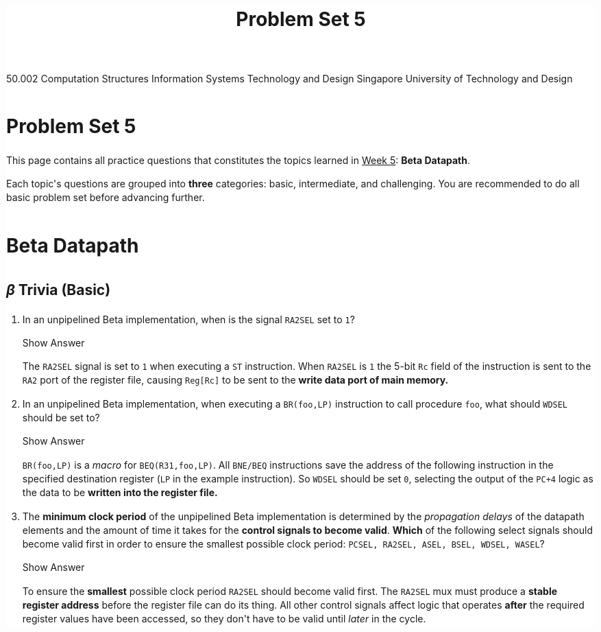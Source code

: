 ﻿---
layout: academic
permalink: /problemsets/ps5
title: Problem Set 5
description: Week 5 practice Questions
---

50.002 Computation Structures
Information Systems Technology and Design
Singapore University of Technology and Design

# Problem Set 5

This page contains all practice questions that constitutes the topics learned in <ins>Week 5</ins>:  **Beta Datapath**.

Each topic's questions are grouped into **three** categories: basic, intermediate, and challenging. You are recommended to do all basic problem set before advancing further. 

# Beta Datapath

## $\beta$ Trivia (Basic)
1.  In an unpipelined Beta implementation, when is the signal `RA2SEL` set to `1`?

	<div cursor="pointer" class="collapsible">Show Answer</div><div class="content"><p>
	The <code>RA2SEL</code>  signal is set to <code>1</code> when executing a <code>ST</code> instruction. When <code>RA2SEL</code> is <code>1</code> the 5-bit <code>Rc</code> field of the instruction is sent to the <code>RA2</code> port of the register file, causing <code>Reg[Rc]</code> to be sent to the <strong>write data port of main memory.</strong>
	</p></div>

2. In an unpipelined Beta implementation, when executing a `BR(foo,LP)` instruction to call procedure `foo`, what should `WDSEL` should be set to?

	<div cursor="pointer" class="collapsible">Show Answer</div><div class="content"><p>
	<code>BR(foo,LP)</code> is a <i>macro</i> for <code>BEQ(R31,foo,LP)</code>. All <code>BNE/BEQ</code> instructions save the address of the following instruction in the specified destination register (<code>LP</code> in the example instruction). So <code>WDSEL</code> should be set <code>0</code>, selecting the output of the <code>PC+4</code> logic as the data to be <strong>written into the register file.</strong>
	</p></div>

3. The **minimum clock period** of the unpipelined Beta implementation is determined by the *propagation* *delays* of the datapath elements and the amount of time it takes for the **control signals to become valid**. **Which** of the following select signals should become valid first in order to ensure the smallest possible clock period: `PCSEL, RA2SEL, ASEL, BSEL, WDSEL, WASEL`?
	
	<div cursor="pointer" class="collapsible">Show Answer</div><div class="content"><p>
	To ensure the <strong>smallest</strong> possible clock period <code>RA2SEL</code> should become valid first. The <code>RA2SEL</code> mux must produce a <strong>stable register address</strong> before the register file can do its thing. All other control signals affect logic that operates <strong>after</strong> the required register values have been accessed, so they don't have to be valid until <i>later</i> in the cycle.
	</p></div>
